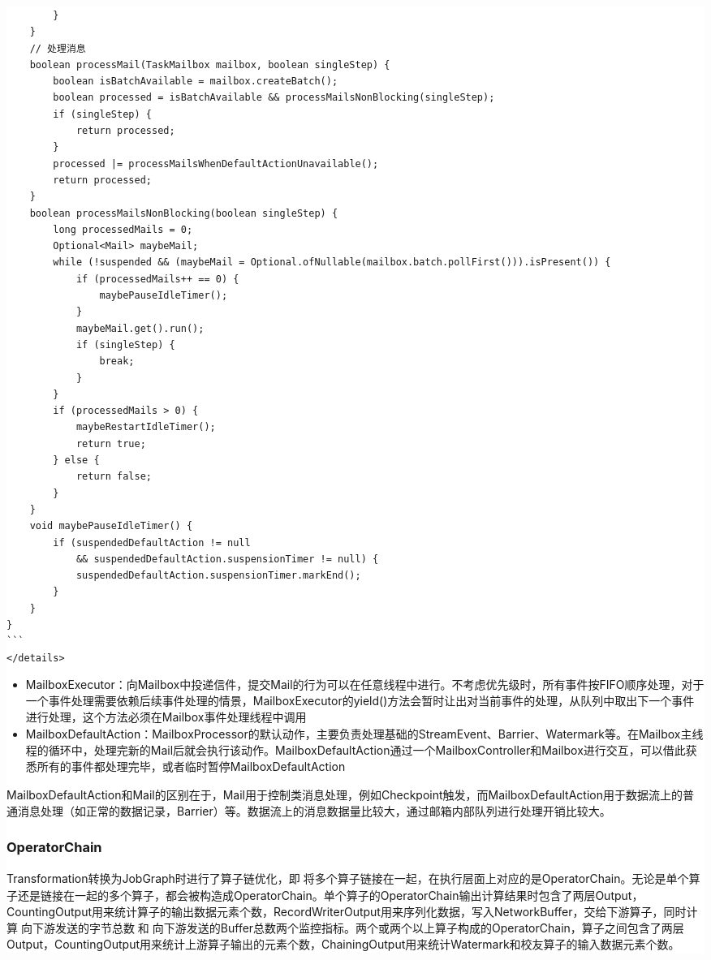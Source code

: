             }
        }
        // 处理消息
        boolean processMail(TaskMailbox mailbox, boolean singleStep) {
            boolean isBatchAvailable = mailbox.createBatch();
            boolean processed = isBatchAvailable && processMailsNonBlocking(singleStep);
            if (singleStep) {
                return processed;
            }
            processed |= processMailsWhenDefaultActionUnavailable();
            return processed;
        }
        boolean processMailsNonBlocking(boolean singleStep) {
            long processedMails = 0;
            Optional<Mail> maybeMail;
            while (!suspended && (maybeMail = Optional.ofNullable(mailbox.batch.pollFirst())).isPresent()) {
                if (processedMails++ == 0) {
                    maybePauseIdleTimer();
                }
                maybeMail.get().run();
                if (singleStep) {
                    break;
                }
            }
            if (processedMails > 0) {
                maybeRestartIdleTimer();
                return true;
            } else {
                return false;
            }
        }
        void maybePauseIdleTimer() {
            if (suspendedDefaultAction != null
                && suspendedDefaultAction.suspensionTimer != null) {
                suspendedDefaultAction.suspensionTimer.markEnd();
            }
        }
    }
    ```
    </details>
+ MailboxExecutor：向Mailbox中投递信件，提交Mail的行为可以在任意线程中进行。不考虑优先级时，所有事件按FIFO顺序处理，对于一个事件处理需要依赖后续事件处理的情景，MailboxExecutor的yield()方法会暂时让出对当前事件的处理，从队列中取出下一个事件进行处理，这个方法必须在Mailbox事件处理线程中调用
+ MailboxDefaultAction：MailboxProcessor的默认动作，主要负责处理基础的StreamEvent、Barrier、Watermark等。在Mailbox主线程的循环中，处理完新的Mail后就会执行该动作。MailboxDefaultAction通过一个MailboxController和Mailbox进行交互，可以借此获悉所有的事件都处理完毕，或者临时暂停MailboxDefaultAction

MailboxDefaultAction和Mail的区别在于，Mail用于控制类消息处理，例如Checkpoint触发，而MailboxDefaultAction用于数据流上的普通消息处理（如正常的数据记录，Barrier）等。数据流上的消息数据量比较大，通过邮箱内部队列进行处理开销比较大。

### OperatorChain

Transformation转换为JobGraph时进行了算子链优化，即 将多个算子链接在一起，在执行层面上对应的是OperatorChain。无论是单个算子还是链接在一起的多个算子，都会被构造成OperatorChain。单个算子的OperatorChain输出计算结果时包含了两层Output，CountingOutput用来统计算子的输出数据元素个数，RecordWriterOutput用来序列化数据，写入NetworkBuffer，交给下游算子，同时计算 向下游发送的字节总数 和 向下游发送的Buffer总数两个监控指标。两个或两个以上算子构成的OperatorChain，算子之间包含了两层Output，CountingOutput用来统计上游算子输出的元素个数，ChainingOutput用来统计Watermark和校友算子的输入数据元素个数。
